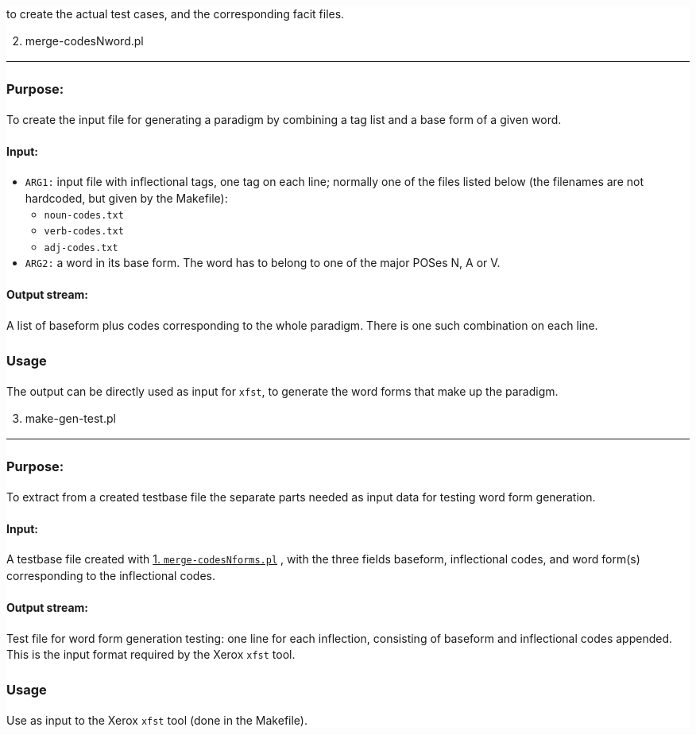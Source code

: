 to create the actual test cases, and the corresponding facit files.

2. merge-codesNword.pl
----------------------

### Purpose:

To create the input file for generating a paradigm by combining a tag
list and a base form of a given word.

#### Input:

-   `ARG1:` input file with inflectional tags, one tag on each line;
    normally one of the files listed below (the filenames are not
    hardcoded, but given by the Makefile):
    -   `noun-codes.txt`
    -   `verb-codes.txt`
    -   `adj-codes.txt`
-   `ARG2:` a word in its base form. The word has to belong to one of
    the major POSes N, A or V.

#### Output stream:

A list of baseform plus codes corresponding to the whole paradigm. There
is one such combination on each line.

### Usage

The output can be directly used as input for `xfst`, to generate the
word forms that make up the paradigm.

3. make-gen-test.pl
-------------------

### Purpose:

To extract from a created testbase file the separate parts needed as
input data for testing word form generation.

#### Input:

A testbase file created with [1. `merge-codesNforms.pl`](#CodForm) ,
with the three fields baseform, inflectional codes, and word form(s)
corresponding to the inflectional codes.

#### Output stream:

Test file for word form generation testing: one line for each
inflection, consisting of baseform and inflectional codes appended. This
is the input format required by the Xerox `xfst` tool.

### Usage

Use as input to the Xerox `xfst` tool (done in the Makefile).
